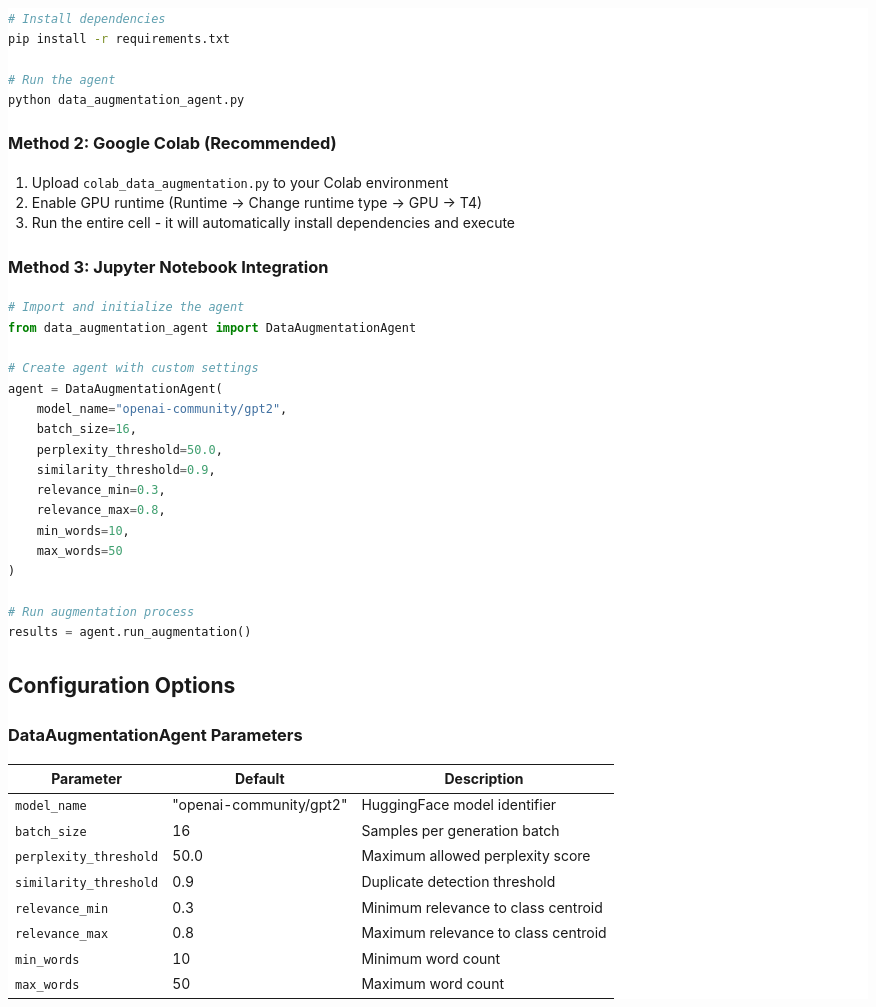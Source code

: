 ```bash
# Install dependencies
pip install -r requirements.txt

# Run the agent
python data_augmentation_agent.py
```

### Method 2: Google Colab (Recommended)

1. Upload `colab_data_augmentation.py` to your Colab environment
2. Enable GPU runtime (Runtime → Change runtime type → GPU → T4)
3. Run the entire cell - it will automatically install dependencies and execute

### Method 3: Jupyter Notebook Integration

```python
# Import and initialize the agent
from data_augmentation_agent import DataAugmentationAgent

# Create agent with custom settings
agent = DataAugmentationAgent(
    model_name="openai-community/gpt2",
    batch_size=16,
    perplexity_threshold=50.0,
    similarity_threshold=0.9,
    relevance_min=0.3,
    relevance_max=0.8,
    min_words=10,
    max_words=50
)

# Run augmentation process
results = agent.run_augmentation()
```

## Configuration Options

### DataAugmentationAgent Parameters

| Parameter | Default | Description |
|-----------|---------|-------------|
| `model_name` | "openai-community/gpt2" | HuggingFace model identifier |
| `batch_size` | 16 | Samples per generation batch |
| `perplexity_threshold` | 50.0 | Maximum allowed perplexity score |
| `similarity_threshold` | 0.9 | Duplicate detection threshold |
| `relevance_min` | 0.3 | Minimum relevance to class centroid |
| `relevance_max` | 0.8 | Maximum relevance to class centroid |
| `min_words` | 10 | Minimum word count |
| `max_words` | 50 | Maximum word count |
